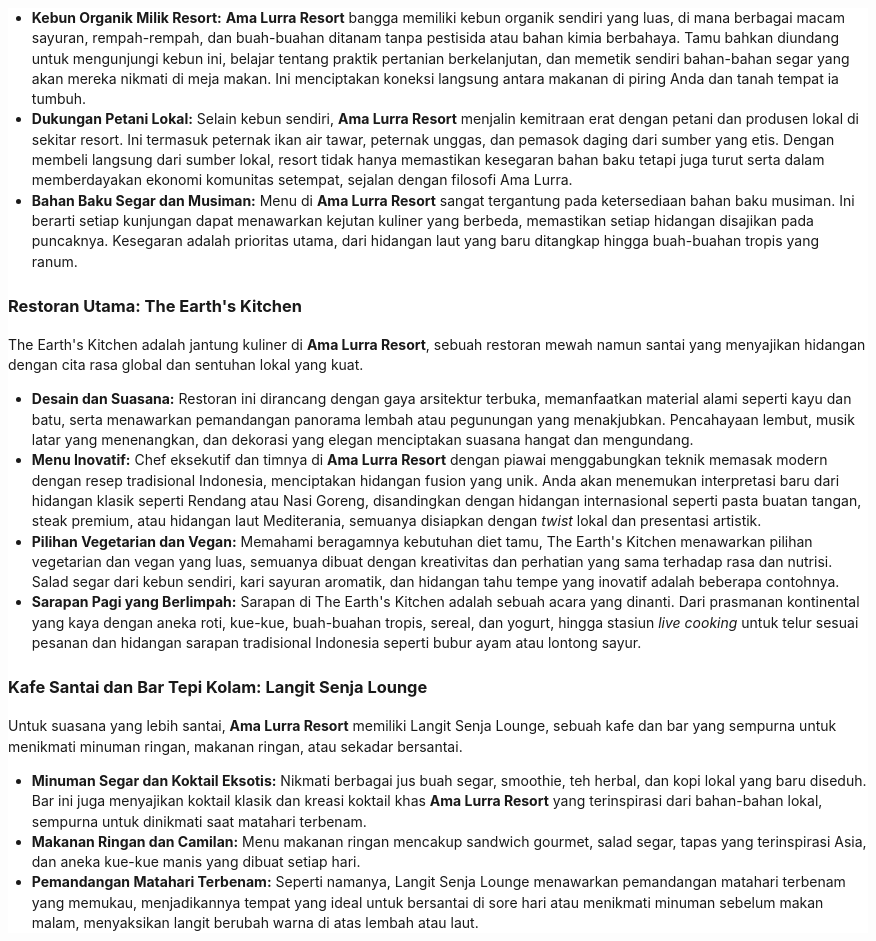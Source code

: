 *   **Kebun Organik Milik Resort:** **Ama Lurra Resort** bangga memiliki kebun organik sendiri yang luas, di mana berbagai macam sayuran, rempah-rempah, dan buah-buahan ditanam tanpa pestisida atau bahan kimia berbahaya. Tamu bahkan diundang untuk mengunjungi kebun ini, belajar tentang praktik pertanian berkelanjutan, dan memetik sendiri bahan-bahan segar yang akan mereka nikmati di meja makan. Ini menciptakan koneksi langsung antara makanan di piring Anda dan tanah tempat ia tumbuh.
*   **Dukungan Petani Lokal:** Selain kebun sendiri, **Ama Lurra Resort** menjalin kemitraan erat dengan petani dan produsen lokal di sekitar resort. Ini termasuk peternak ikan air tawar, peternak unggas, dan pemasok daging dari sumber yang etis. Dengan membeli langsung dari sumber lokal, resort tidak hanya memastikan kesegaran bahan baku tetapi juga turut serta dalam memberdayakan ekonomi komunitas setempat, sejalan dengan filosofi Ama Lurra.
*   **Bahan Baku Segar dan Musiman:** Menu di **Ama Lurra Resort** sangat tergantung pada ketersediaan bahan baku musiman. Ini berarti setiap kunjungan dapat menawarkan kejutan kuliner yang berbeda, memastikan setiap hidangan disajikan pada puncaknya. Kesegaran adalah prioritas utama, dari hidangan laut yang baru ditangkap hingga buah-buahan tropis yang ranum.

### Restoran Utama: The Earth's Kitchen

The Earth's Kitchen adalah jantung kuliner di **Ama Lurra Resort**, sebuah restoran mewah namun santai yang menyajikan hidangan dengan cita rasa global dan sentuhan lokal yang kuat.

*   **Desain dan Suasana:** Restoran ini dirancang dengan gaya arsitektur terbuka, memanfaatkan material alami seperti kayu dan batu, serta menawarkan pemandangan panorama lembah atau pegunungan yang menakjubkan. Pencahayaan lembut, musik latar yang menenangkan, dan dekorasi yang elegan menciptakan suasana hangat dan mengundang.
*   **Menu Inovatif:** Chef eksekutif dan timnya di **Ama Lurra Resort** dengan piawai menggabungkan teknik memasak modern dengan resep tradisional Indonesia, menciptakan hidangan fusion yang unik. Anda akan menemukan interpretasi baru dari hidangan klasik seperti Rendang atau Nasi Goreng, disandingkan dengan hidangan internasional seperti pasta buatan tangan, steak premium, atau hidangan laut Mediterania, semuanya disiapkan dengan *twist* lokal dan presentasi artistik.
*   **Pilihan Vegetarian dan Vegan:** Memahami beragamnya kebutuhan diet tamu, The Earth's Kitchen menawarkan pilihan vegetarian dan vegan yang luas, semuanya dibuat dengan kreativitas dan perhatian yang sama terhadap rasa dan nutrisi. Salad segar dari kebun sendiri, kari sayuran aromatik, dan hidangan tahu tempe yang inovatif adalah beberapa contohnya.
*   **Sarapan Pagi yang Berlimpah:** Sarapan di The Earth's Kitchen adalah sebuah acara yang dinanti. Dari prasmanan kontinental yang kaya dengan aneka roti, kue-kue, buah-buahan tropis, sereal, dan yogurt, hingga stasiun *live cooking* untuk telur sesuai pesanan dan hidangan sarapan tradisional Indonesia seperti bubur ayam atau lontong sayur.

### Kafe Santai dan Bar Tepi Kolam: Langit Senja Lounge

Untuk suasana yang lebih santai, **Ama Lurra Resort** memiliki Langit Senja Lounge, sebuah kafe dan bar yang sempurna untuk menikmati minuman ringan, makanan ringan, atau sekadar bersantai.

*   **Minuman Segar dan Koktail Eksotis:** Nikmati berbagai jus buah segar, smoothie, teh herbal, dan kopi lokal yang baru diseduh. Bar ini juga menyajikan koktail klasik dan kreasi koktail khas **Ama Lurra Resort** yang terinspirasi dari bahan-bahan lokal, sempurna untuk dinikmati saat matahari terbenam.
*   **Makanan Ringan dan Camilan:** Menu makanan ringan mencakup sandwich gourmet, salad segar, tapas yang terinspirasi Asia, dan aneka kue-kue manis yang dibuat setiap hari.
*   **Pemandangan Matahari Terbenam:** Seperti namanya, Langit Senja Lounge menawarkan pemandangan matahari terbenam yang memukau, menjadikannya tempat yang ideal untuk bersantai di sore hari atau menikmati minuman sebelum makan malam, menyaksikan langit berubah warna di atas lembah atau laut.
